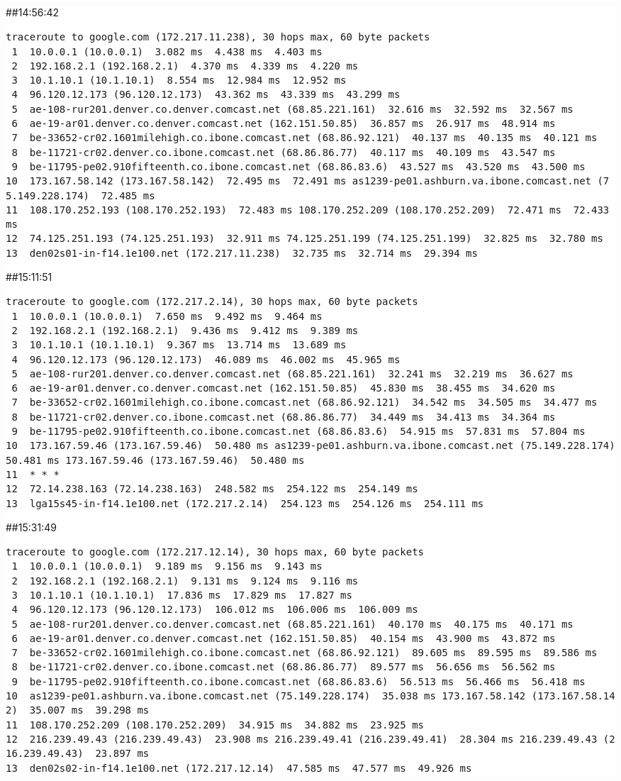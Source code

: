##14:56:42

<p><pre><samp>traceroute to google.com (172.217.11.238), 30 hops max, 60 byte packets
 1  10.0.0.1 (10.0.0.1)  3.082 ms  4.438 ms  4.403 ms
 2  192.168.2.1 (192.168.2.1)  4.370 ms  4.339 ms  4.220 ms
 3  10.1.10.1 (10.1.10.1)  8.554 ms  12.984 ms  12.952 ms
 4  96.120.12.173 (96.120.12.173)  43.362 ms  43.339 ms  43.299 ms
 5  ae-108-rur201.denver.co.denver.comcast.net (68.85.221.161)  32.616 ms  32.592 ms  32.567 ms
 6  ae-19-ar01.denver.co.denver.comcast.net (162.151.50.85)  36.857 ms  26.917 ms  48.914 ms
 7  be-33652-cr02.1601milehigh.co.ibone.comcast.net (68.86.92.121)  40.137 ms  40.135 ms  40.121 ms
 8  be-11721-cr02.denver.co.ibone.comcast.net (68.86.86.77)  40.117 ms  40.109 ms  43.547 ms
 9  be-11795-pe02.910fifteenth.co.ibone.comcast.net (68.86.83.6)  43.527 ms  43.520 ms  43.500 ms
10  173.167.58.142 (173.167.58.142)  72.495 ms  72.491 ms as1239-pe01.ashburn.va.ibone.comcast.net (75.149.228.174)  72.485 ms
11  108.170.252.193 (108.170.252.193)  72.483 ms 108.170.252.209 (108.170.252.209)  72.471 ms  72.433 ms
12  74.125.251.193 (74.125.251.193)  32.911 ms 74.125.251.199 (74.125.251.199)  32.825 ms  32.780 ms
13  den02s01-in-f14.1e100.net (172.217.11.238)  32.735 ms  32.714 ms  29.394 ms</samp></pre></p>

##15:11:51

<p><pre><samp>traceroute to google.com (172.217.2.14), 30 hops max, 60 byte packets
 1  10.0.0.1 (10.0.0.1)  7.650 ms  9.492 ms  9.464 ms
 2  192.168.2.1 (192.168.2.1)  9.436 ms  9.412 ms  9.389 ms
 3  10.1.10.1 (10.1.10.1)  9.367 ms  13.714 ms  13.689 ms
 4  96.120.12.173 (96.120.12.173)  46.089 ms  46.002 ms  45.965 ms
 5  ae-108-rur201.denver.co.denver.comcast.net (68.85.221.161)  32.241 ms  32.219 ms  36.627 ms
 6  ae-19-ar01.denver.co.denver.comcast.net (162.151.50.85)  45.830 ms  38.455 ms  34.620 ms
 7  be-33652-cr02.1601milehigh.co.ibone.comcast.net (68.86.92.121)  34.542 ms  34.505 ms  34.477 ms
 8  be-11721-cr02.denver.co.ibone.comcast.net (68.86.86.77)  34.449 ms  34.413 ms  34.364 ms
 9  be-11795-pe02.910fifteenth.co.ibone.comcast.net (68.86.83.6)  54.915 ms  57.831 ms  57.804 ms
10  173.167.59.46 (173.167.59.46)  50.480 ms as1239-pe01.ashburn.va.ibone.comcast.net (75.149.228.174)  50.481 ms 173.167.59.46 (173.167.59.46)  50.480 ms
11  * * *
12  72.14.238.163 (72.14.238.163)  248.582 ms  254.122 ms  254.149 ms
13  lga15s45-in-f14.1e100.net (172.217.2.14)  254.123 ms  254.126 ms  254.111 ms</samp></pre></p>

##15:31:49

<p><pre><samp>traceroute to google.com (172.217.12.14), 30 hops max, 60 byte packets
 1  10.0.0.1 (10.0.0.1)  9.189 ms  9.156 ms  9.143 ms
 2  192.168.2.1 (192.168.2.1)  9.131 ms  9.124 ms  9.116 ms
 3  10.1.10.1 (10.1.10.1)  17.836 ms  17.829 ms  17.827 ms
 4  96.120.12.173 (96.120.12.173)  106.012 ms  106.006 ms  106.009 ms
 5  ae-108-rur201.denver.co.denver.comcast.net (68.85.221.161)  40.170 ms  40.175 ms  40.171 ms
 6  ae-19-ar01.denver.co.denver.comcast.net (162.151.50.85)  40.154 ms  43.900 ms  43.872 ms
 7  be-33652-cr02.1601milehigh.co.ibone.comcast.net (68.86.92.121)  89.605 ms  89.595 ms  89.586 ms
 8  be-11721-cr02.denver.co.ibone.comcast.net (68.86.86.77)  89.577 ms  56.656 ms  56.562 ms
 9  be-11795-pe02.910fifteenth.co.ibone.comcast.net (68.86.83.6)  56.513 ms  56.466 ms  56.418 ms
10  as1239-pe01.ashburn.va.ibone.comcast.net (75.149.228.174)  35.038 ms 173.167.58.142 (173.167.58.142)  35.007 ms  39.298 ms
11  108.170.252.209 (108.170.252.209)  34.915 ms  34.882 ms  23.925 ms
12  216.239.49.43 (216.239.49.43)  23.908 ms 216.239.49.41 (216.239.49.41)  28.304 ms 216.239.49.43 (216.239.49.43)  23.897 ms
13  den02s02-in-f14.1e100.net (172.217.12.14)  47.585 ms  47.577 ms  49.926 ms</samp></pre></p>
